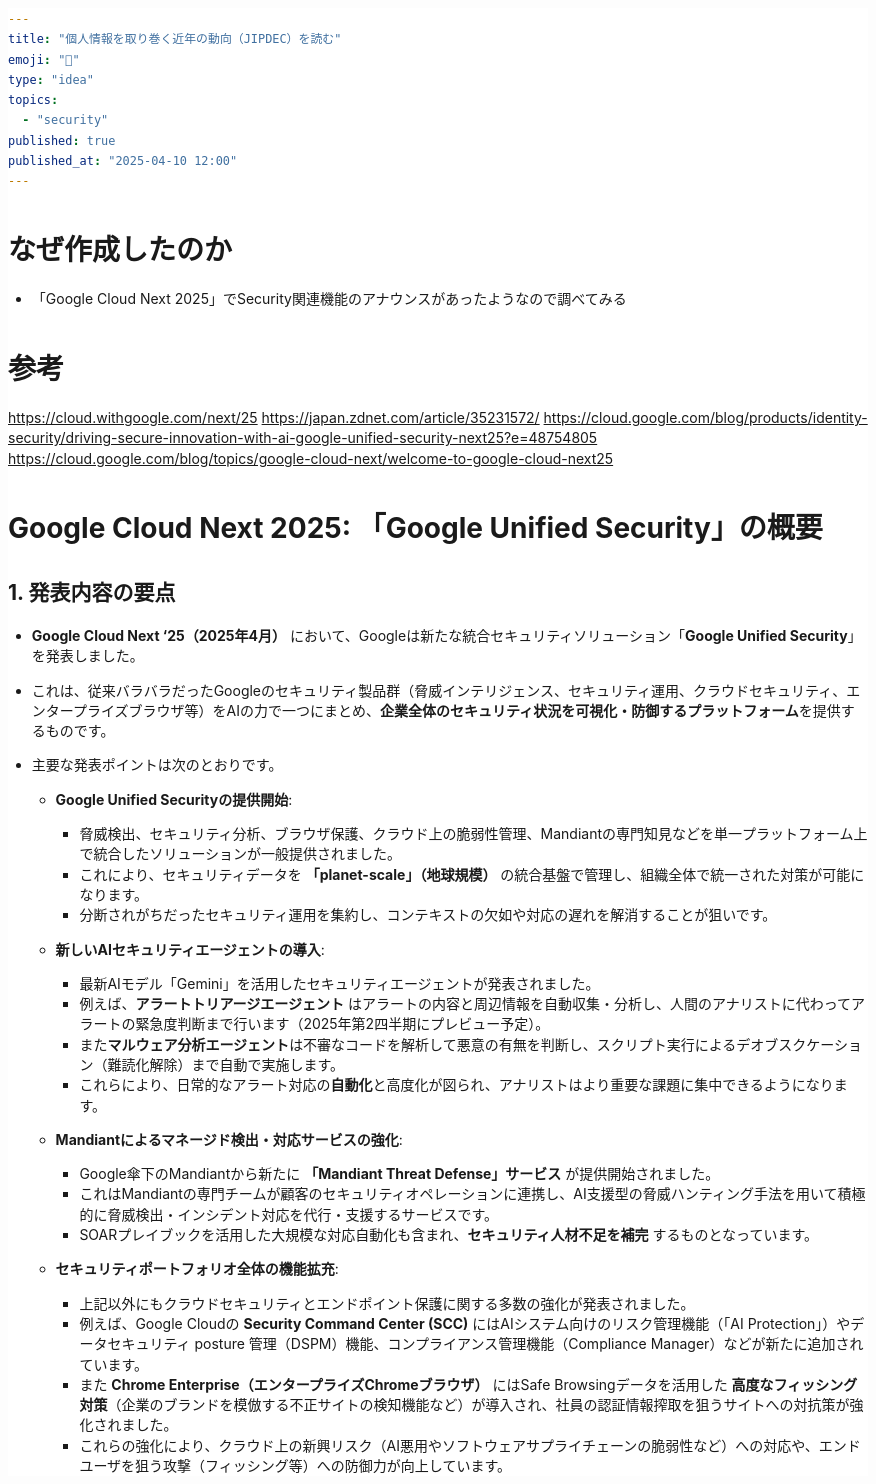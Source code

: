 ```yaml
---
title: "個人情報を取り巻く近年の動向（JIPDEC）を読む"
emoji: "🦆"
type: "idea"
topics:
  - "security"
published: true
published_at: "2025-04-10 12:00"
---
```


# なぜ作成したのか
- 「Google Cloud Next 2025」でSecurity関連機能のアナウンスがあったようなので調べてみる

# 参考

https://cloud.withgoogle.com/next/25
https://japan.zdnet.com/article/35231572/
https://cloud.google.com/blog/products/identity-security/driving-secure-innovation-with-ai-google-unified-security-next25?e=48754805
https://cloud.google.com/blog/topics/google-cloud-next/welcome-to-google-cloud-next25

# Google Cloud Next 2025: 「Google Unified Security」の概要

## 1. 発表内容の要点
- **Google Cloud Next ‘25（2025年4月）** において、Googleは新たな統合セキュリティソリューション「**Google Unified Security**」を発表しました。
- これは、従来バラバラだったGoogleのセキュリティ製品群（脅威インテリジェンス、セキュリティ運用、クラウドセキュリティ、エンタープライズブラウザ等）をAIの力で一つにまとめ、**企業全体のセキュリティ状況を可視化・防御するプラットフォーム**を提供するものです。
- 主要な発表ポイントは次のとおりです。

  - **Google Unified Securityの提供開始**: 
    - 脅威検出、セキュリティ分析、ブラウザ保護、クラウド上の脆弱性管理、Mandiantの専門知見などを単一プラットフォーム上で統合したソリューションが一般提供されました。
    - これにより、セキュリティデータを **「planet-scale」（地球規模）** の統合基盤で管理し、組織全体で統一された対策が可能になります。
    - 分断されがちだったセキュリティ運用を集約し、コンテキストの欠如や対応の遅れを解消することが狙いです。

  - **新しいAIセキュリティエージェントの導入**: 
    - 最新AIモデル「Gemini」を活用したセキュリティエージェントが発表されました。
    - 例えば、**アラートトリアージエージェント** はアラートの内容と周辺情報を自動収集・分析し、人間のアナリストに代わってアラートの緊急度判断まで行います（2025年第2四半期にプレビュー予定）。
    - また**マルウェア分析エージェント**は不審なコードを解析して悪意の有無を判断し、スクリプト実行によるデオブスクケーション（難読化解除）まで自動で実施します。
    - これらにより、日常的なアラート対応の**自動化**と高度化が図られ、アナリストはより重要な課題に集中できるようになります。

  - **Mandiantによるマネージド検出・対応サービスの強化**: 
    - Google傘下のMandiantから新たに **「Mandiant Threat Defense」サービス** が提供開始されました。
    - これはMandiantの専門チームが顧客のセキュリティオペレーションに連携し、AI支援型の脅威ハンティング手法を用いて積極的に脅威検出・インシデント対応を代行・支援するサービスです。
    - SOARプレイブックを活用した大規模な対応自動化も含まれ、**セキュリティ人材不足を補完** するものとなっています。

  - **セキュリティポートフォリオ全体の機能拡充**: 
    - 上記以外にもクラウドセキュリティとエンドポイント保護に関する多数の強化が発表されました。
    - 例えば、Google Cloudの **Security Command Center (SCC)** にはAIシステム向けのリスク管理機能（「AI Protection」）やデータセキュリティ posture 管理（DSPM）機能、コンプライアンス管理機能（Compliance Manager）などが新たに追加されています。
    - また **Chrome Enterprise（エンタープライズChromeブラウザ）** にはSafe Browsingデータを活用した **高度なフィッシング対策**（企業のブランドを模倣する不正サイトの検知機能など）が導入され、社員の認証情報搾取を狙うサイトへの対抗策が強化されました。
    - これらの強化により、クラウド上の新興リスク（AI悪用やソフトウェアサプライチェーンの脆弱性など）への対応や、エンドユーザを狙う攻撃（フィッシング等）への防御力が向上しています。
